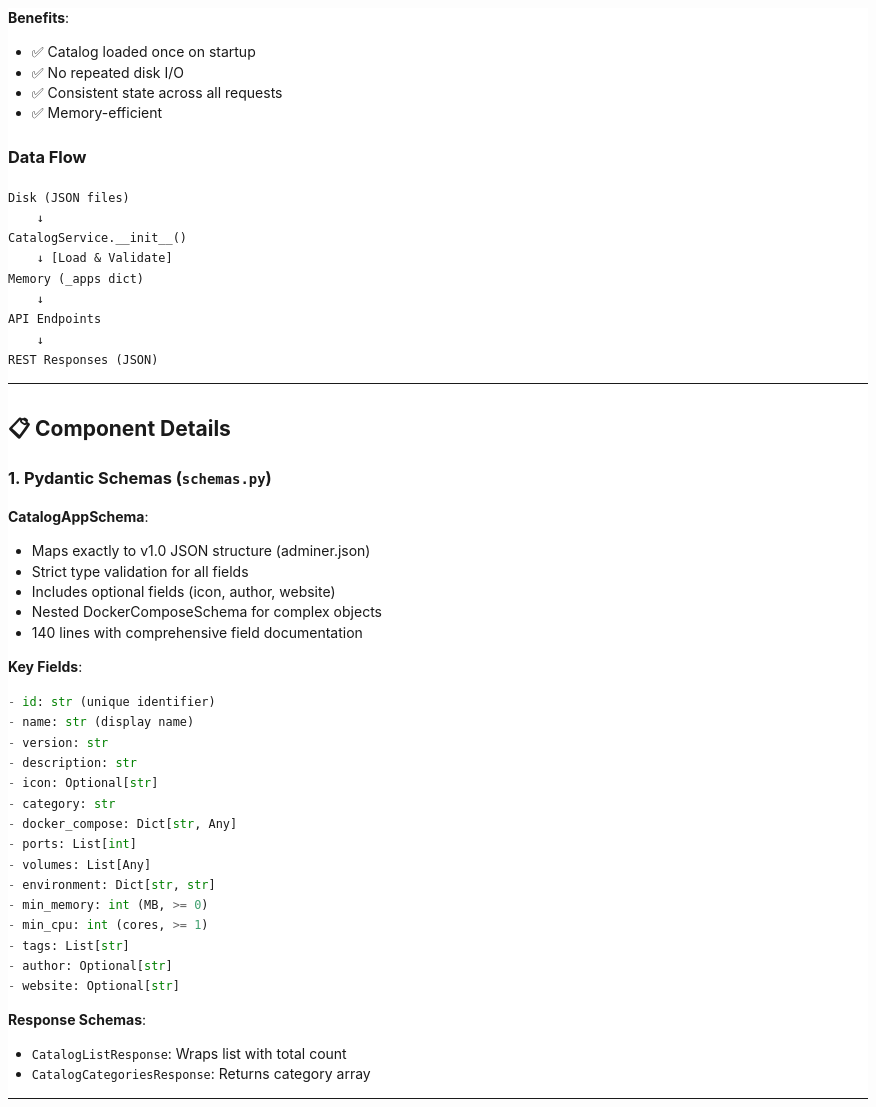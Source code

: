 **Benefits**:
- ✅ Catalog loaded once on startup
- ✅ No repeated disk I/O
- ✅ Consistent state across all requests
- ✅ Memory-efficient

### Data Flow

```
Disk (JSON files)
    ↓
CatalogService.__init__()
    ↓ [Load & Validate]
Memory (_apps dict)
    ↓
API Endpoints
    ↓
REST Responses (JSON)
```

---

## 📋 Component Details

### 1. Pydantic Schemas (`schemas.py`)

**CatalogAppSchema**:
- Maps exactly to v1.0 JSON structure (adminer.json)
- Strict type validation for all fields
- Includes optional fields (icon, author, website)
- Nested DockerComposeSchema for complex objects
- 140 lines with comprehensive field documentation

**Key Fields**:
```python
- id: str (unique identifier)
- name: str (display name)
- version: str
- description: str
- icon: Optional[str]
- category: str
- docker_compose: Dict[str, Any]
- ports: List[int]
- volumes: List[Any]
- environment: Dict[str, str]
- min_memory: int (MB, >= 0)
- min_cpu: int (cores, >= 1)
- tags: List[str]
- author: Optional[str]
- website: Optional[str]
```

**Response Schemas**:
- `CatalogListResponse`: Wraps list with total count
- `CatalogCategoriesResponse`: Returns category array

---